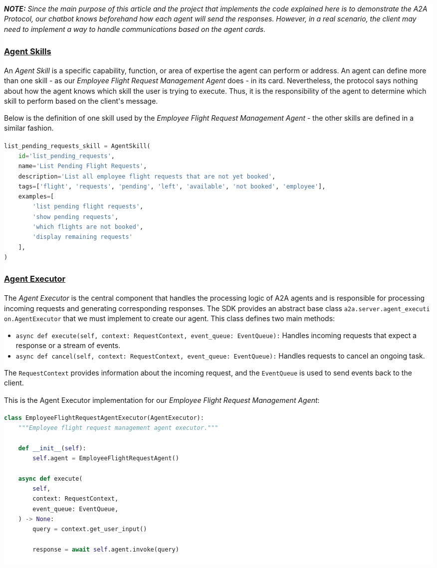 _**NOTE:** Since the main purpose of this article and the project that implements the code explained here is to demonstrate the A2A Protocol, our chatbot knows beforehand how each agent will send the responses. However, in a real scenario, the client may need to implement a way to handle communications based on the agent cards._

### [Agent Skills](https://a2aproject.github.io/A2A/v0.2.5/specification/#554-agentskill-object)

An _Agent Skill_ is a specific capability, function, or area of expertise the agent can perform or address. An agent can define more than one skill - as our _Employee Flight Request Management Agent_ does - in its card. Nevertheless, the protocol says nothing about how the agent knows which skill the user is trying to execute. Thus, it is the responsibility of the agent to determine which skill to perform based on the client's message.

Below is the definition of one skill used by the _Employee Flight Request Management Agent_ - the other skills are defined in a similar fashion.

```python
list_pending_requests_skill = AgentSkill(
    id='list_pending_requests',
    name='List Pending Flight Requests',
    description='List all employee flight requests that are not yet booked',
    tags=['flight', 'requests', 'pending', 'left', 'available', 'not booked', 'employee'],
    examples=[
        'list pending flight requests',
        'show pending requests',
        'which flights are not booked',
        'display remaining requests'
    ],
)
```

### [Agent Executor](https://a2aprotocol.ai/docs/guide/google-a2a-python-sdk-tutorial#_3-implementing-the-agent-executor)

The _Agent Executor_ is the central component that handles the processing logic of A2A agents and is responsible for processing incoming requests and generating corresponding responses. The SDK provides an abstract base class `a2a.server.agent_execution.AgentExecutor` that we must implement to create our agent. This class defines two main methods:

* `async def execute(self, context: RequestContext, event_queue: EventQueue):` Handles incoming requests that expect a response or a stream of events.
* `async def cancel(self, context: RequestContext, event_queue: EventQueue):` Handles requests to cancel an ongoing task.

The `RequestContext` provides information about the incoming request, and the `EventQueue` is used to send events back to the client.

This is the Agent Executor implementation for our _Employee Flight Request Management Agent_:

```python
class EmployeeFlightRequestAgentExecutor(AgentExecutor):
    """Employee flight request management agent executor."""

    def __init__(self):
        self.agent = EmployeeFlightRequestAgent()

    async def execute(
        self,
        context: RequestContext,
        event_queue: EventQueue,
    ) -> None:
        query = context.get_user_input()

        response = await self.agent.invoke(query)
        
```